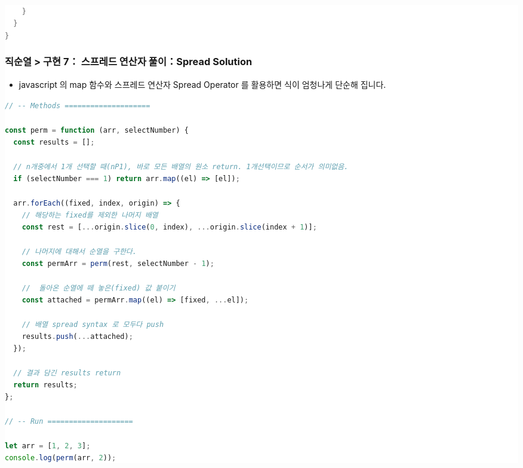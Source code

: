 ```cpp
    }
  }
}
```

### 직순열 > 구현 7： 스프레드 연산자 풀이：Spread Solution

- javascript 의 map 함수와 스프레드 연산자 Spread Operator 를 활용하면 식이 엄청나게 단순해 집니다.

```js
// -- Methods ====================

const perm = function (arr, selectNumber) {
  const results = [];

  // n개중에서 1개 선택할 때(nP1), 바로 모든 배열의 원소 return. 1개선택이므로 순서가 의미없음.
  if (selectNumber === 1) return arr.map((el) => [el]);

  arr.forEach((fixed, index, origin) => {
    // 해당하는 fixed를 제외한 나머지 배열
    const rest = [...origin.slice(0, index), ...origin.slice(index + 1)];

    // 나머지에 대해서 순열을 구한다.
    const permArr = perm(rest, selectNumber - 1);

    //  돌아온 순열에 떼 놓은(fixed) 값 붙이기
    const attached = permArr.map((el) => [fixed, ...el]);

    // 배열 spread syntax 로 모두다 push
    results.push(...attached);
  });

  // 결과 담긴 results return
  return results;
};

// -- Run ====================

let arr = [1, 2, 3];
console.log(perm(arr, 2));
```
